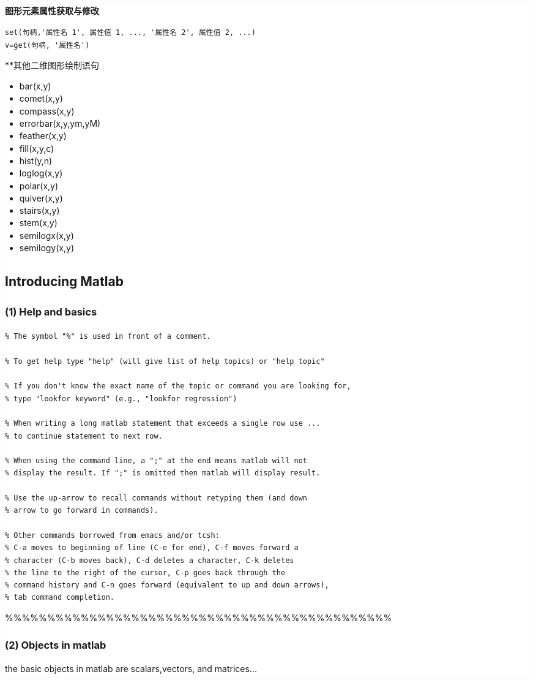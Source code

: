 **图形元素属性获取与修改**

    set(句柄,'属性名 1', 属性值 1, ..., '属性名 2', 属性值 2, ...)
    v=get(句柄, '属性名')

**其他二维图形绘制语句

+ bar(x,y)
+ comet(x,y)
+ compass(x,y)
+ errorbar(x,y,ym,yM)
+ feather(x,y)
+ fill(x,y,c)
+ hist(y,n)
+ loglog(x,y)
+ polar(x,y)
+ quiver(x,y)
+ stairs(x,y)
+ stem(x,y)
+ semilogx(x,y)
+ semilogy(x,y)

## Introducing Matlab

### (1) Help and basics

    % The symbol "%" is used in front of a comment.

    % To get help type "help" (will give list of help topics) or "help topic"

    % If you don't know the exact name of the topic or command you are looking for,
    % type "lookfor keyword" (e.g., "lookfor regression")

    % When writing a long matlab statement that exceeds a single row use ...
    % to continue statement to next row.

    % When using the command line, a ";" at the end means matlab will not
    % display the result. If ";" is omitted then matlab will display result.

    % Use the up-arrow to recall commands without retyping them (and down
    % arrow to go forward in commands).

    % Other commands borrowed from emacs and/or tcsh:
    % C-a moves to beginning of line (C-e for end), C-f moves forward a
    % character (C-b moves back), C-d deletes a character, C-k deletes
    % the line to the right of the cursor, C-p goes back through the
    % command history and C-n goes forward (equivalent to up and down arrows),
    % tab command completion.


%%%%%%%%%%%%%%%%%%%%%%%%%%%%%%%%%%%%%%%%%%%%%%

### (2) Objects in matlab

the basic objects in matlab are scalars,vectors, and matrices...
